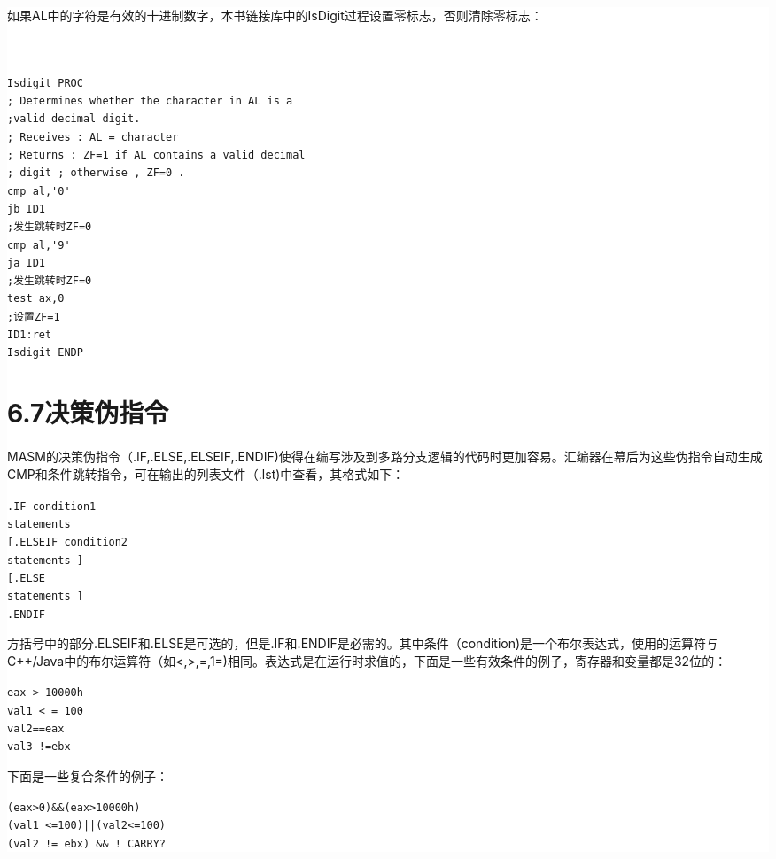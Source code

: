 如果AL中的字符是有效的十进制数字，本书链接库中的IsDigit过程设置零标志，否则清除零标志：

```

-----------------------------------
Isdigit PROC
; Determines whether the character in AL is a
;valid decimal digit.
; Receives : AL = character
; Returns : ZF=1 if AL contains a valid decimal
; digit ; otherwise , ZF=0 .
cmp al,'0'
jb ID1
;发生跳转时ZF=0
cmp al,'9'
ja ID1
;发生跳转时ZF=0
test ax,0
;设置ZF=1
ID1:ret
Isdigit ENDP
```

# 6.7决策伪指令

MASM的决策伪指令（.IF,.ELSE,.ELSEIF,.ENDIF)使得在编写涉及到多路分支逻辑的代码时更加容易。汇编器在幕后为这些伪指令自动生成CMP和条件跳转指令，可在输出的列表文件（.lst)中查看，其格式如下：

```
.IF condition1
statements
[.ELSEIF condition2
statements ]
[.ELSE
statements ]
.ENDIF
```

方括号中的部分.ELSEIF和.ELSE是可选的，但是.IF和.ENDIF是必需的。其中条件（condition)是一个布尔表达式，使用的运算符与C++/Java中的布尔运算符（如<,>,=,1=)相同。表达式是在运行时求值的，下面是一些有效条件的例子，寄存器和变量都是32位的：

```
eax > 10000h
val1 < = 100
val2==eax
val3 !=ebx
```

下面是一些复合条件的例子：

```
(eax>0)&&(eax>10000h)
(val1 <=100)||(val2<=100)
(val2 != ebx) && ! CARRY?
```
